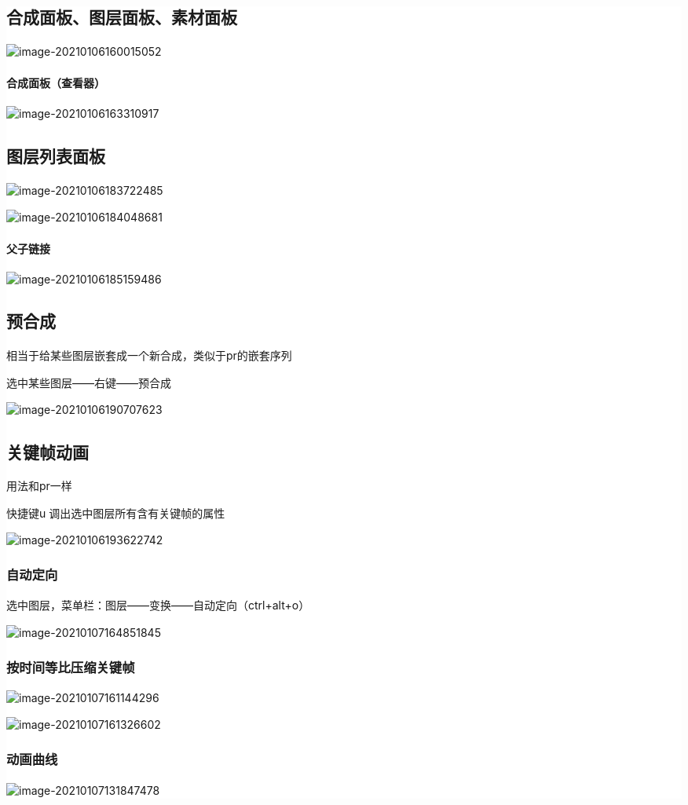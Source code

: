 ## 合成面板、图层面板、素材面板

![image-20210106160015052](assets/image-20210106160015052.png)

#### 合成面板（查看器）

![image-20210106163310917](assets/image-20210106163310917.png)

## 图层列表面板

![image-20210106183722485](assets/image-20210106183722485.png)

![image-20210106184048681](assets/image-20210106184048681.png)

#### 父子链接

![image-20210106185159486](assets/image-20210106185159486.png)

## 预合成

相当于给某些图层嵌套成一个新合成，类似于pr的嵌套序列

选中某些图层——右键——预合成

![image-20210106190707623](assets/image-20210106190707623.png)

## 关键帧动画

用法和pr一样

快捷键u  调出选中图层所有含有关键帧的属性

![image-20210106193622742](assets/image-20210106193622742.png)

### 自动定向

选中图层，菜单栏：图层——变换——自动定向（ctrl+alt+o）

![image-20210107164851845](assets/image-20210107164851845.png)

### 按时间等比压缩关键帧

![image-20210107161144296](assets/image-20210107161144296.png)

![image-20210107161326602](assets/image-20210107161326602.png)

### 动画曲线

![image-20210107131847478](assets/image-20210107131847478.png)

